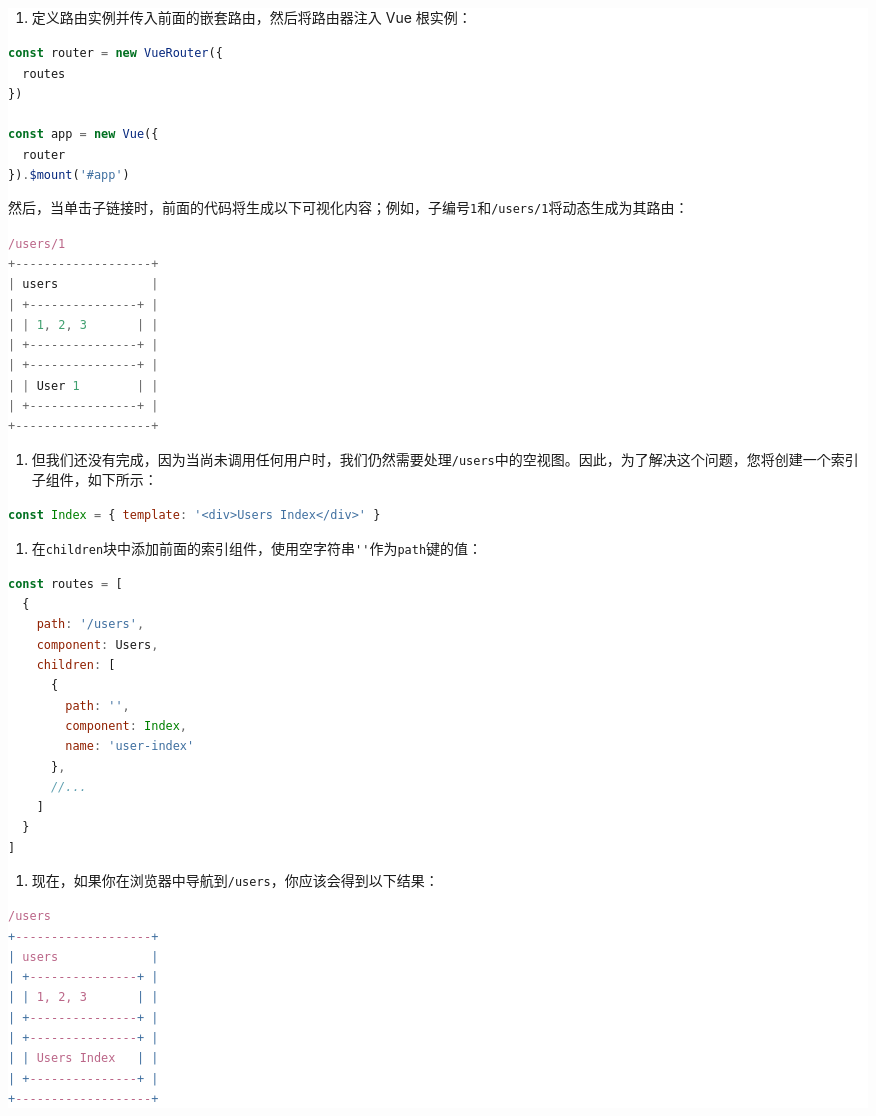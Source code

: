 1.  定义路由实例并传入前面的嵌套路由，然后将路由器注入 Vue 根实例：

```js
const router = new VueRouter({
  routes
})

const app = new Vue({
  router
}).$mount('#app')
```

然后，当单击子链接时，前面的代码将生成以下可视化内容；例如，子编号`1`和`/users/1`将动态生成为其路由：

```js
/users/1
+-------------------+
| users             |
| +---------------+ |
| | 1, 2, 3       | |
| +---------------+ |
| +---------------+ |
| | User 1        | |
| +---------------+ |
+-------------------+
```

1.  但我们还没有完成，因为当尚未调用任何用户时，我们仍然需要处理`/users`中的空视图。因此，为了解决这个问题，您将创建一个索引子组件，如下所示：

```js
const Index = { template: '<div>Users Index</div>' }
```

1.  在`children`块中添加前面的索引组件，使用空字符串`''`作为`path`键的值：

```js
const routes = [
  {
    path: '/users',
    component: Users,
    children: [
      {
        path: '',
        component: Index,
        name: 'user-index'
      },
      //...
    ]
  }
]
```

1.  现在，如果你在浏览器中导航到`/users`，你应该会得到以下结果：

```js
/users
+-------------------+
| users             |
| +---------------+ |
| | 1, 2, 3       | |
| +---------------+ |
| +---------------+ |
| | Users Index   | |
| +---------------+ |
+-------------------+
```

